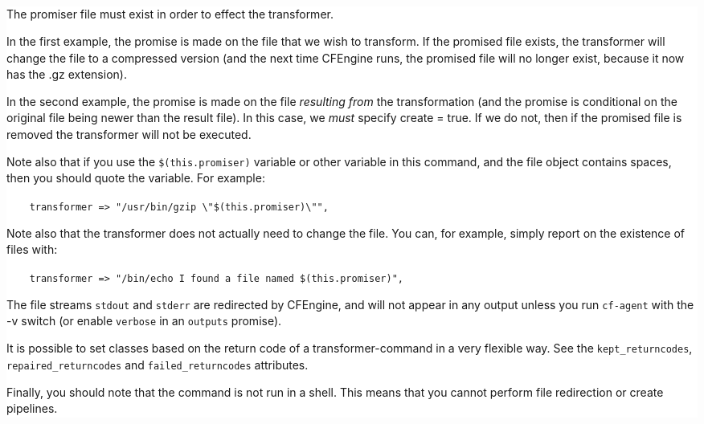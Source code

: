 The promiser file must exist in order to effect the transformer.

In the first example, the promise is made on the file that we wish to
transform. If the promised file exists, the transformer will change the
file to a compressed version (and the next time CFEngine runs, the
promised file will no longer exist, because it now has the .gz
extension).

In the second example, the promise is made on the file *resulting from*
the transformation (and the promise is conditional on the original file
being newer than the result file). In this case, we *must* specify
create = true. If we do not, then if the promised file is removed the
transformer will not be executed.

Note also that if you use the `$(this.promiser)` variable or other
variable in this command, and the file object contains spaces, then you
should quote the variable. For example:

        transformer => "/usr/bin/gzip \"$(this.promiser)\"",

Note also that the transformer does not actually need to change the
file. You can, for example, simply report on the existence of files
with:

        transformer => "/bin/echo I found a file named $(this.promiser)",

The file streams `stdout` and `stderr` are redirected by CFEngine, and
will not appear in any output unless you run `cf-agent` with the -v
switch (or enable `verbose` in an `outputs` promise).

It is possible to set classes based on the return code of a
transformer-command in a very flexible way. See the `kept_returncodes`,
`repaired_returncodes` and `failed_returncodes` attributes.

Finally, you should note that the command is not run in a shell. This
means that you cannot perform file redirection or create pipelines.
